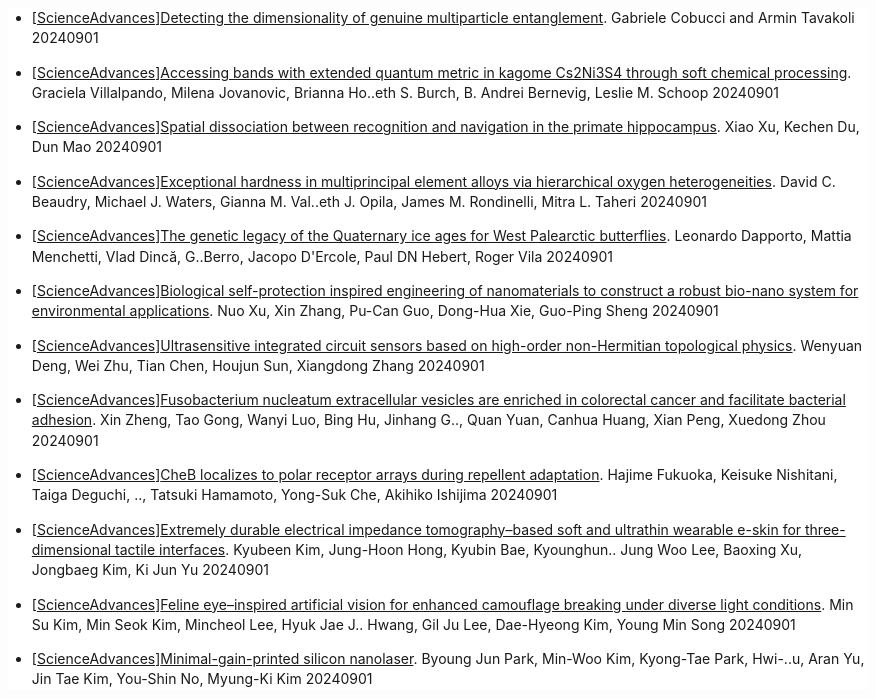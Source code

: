   - \[[ScienceAdvances](https://www.science.org/loi/sciadv?af=R)\][Detecting the dimensionality of genuine multiparticle entanglement](https://www.science.org/doi/abs/10.1126/sciadv.adq4467?af=R). Gabriele Cobucci and Armin Tavakoli 	20240901

  - \[[ScienceAdvances](https://www.science.org/loi/sciadv?af=R)\][Accessing bands with extended quantum metric in kagome Cs2Ni3S4 through soft chemical processing](https://www.science.org/doi/abs/10.1126/sciadv.adl1103?af=R). Graciela Villalpando, Milena Jovanovic, Brianna Ho..eth S. Burch, B. Andrei Bernevig, Leslie M. Schoop 	20240901

  - \[[ScienceAdvances](https://www.science.org/loi/sciadv?af=R)\][Spatial dissociation between recognition and navigation in the primate hippocampus](https://www.science.org/doi/abs/10.1126/sciadv.ado7392?af=R). Xiao Xu, Kechen Du, Dun Mao 	20240901

  - \[[ScienceAdvances](https://www.science.org/loi/sciadv?af=R)\][Exceptional hardness in multiprincipal element alloys via hierarchical oxygen heterogeneities](https://www.science.org/doi/abs/10.1126/sciadv.ado9697?af=R). David C. Beaudry, Michael J. Waters, Gianna M. Val..eth J. Opila, James M. Rondinelli, Mitra L. Taheri 	20240901

  - \[[ScienceAdvances](https://www.science.org/loi/sciadv?af=R)\][The genetic legacy of the Quaternary ice ages for West Palearctic butterflies](https://www.science.org/doi/abs/10.1126/sciadv.adm8596?af=R). Leonardo Dapporto, Mattia Menchetti, Vlad Dincă, G..Berro, Jacopo D'Ercole, Paul DN Hebert, Roger Vila 	20240901

  - \[[ScienceAdvances](https://www.science.org/loi/sciadv?af=R)\][Biological self-protection inspired engineering of nanomaterials to construct a robust bio-nano system for environmental applications](https://www.science.org/doi/abs/10.1126/sciadv.adp2179?af=R). Nuo Xu, Xin Zhang, Pu-Can Guo, Dong-Hua Xie, Guo-Ping Sheng 	20240901

  - \[[ScienceAdvances](https://www.science.org/loi/sciadv?af=R)\][Ultrasensitive integrated circuit sensors based on high-order non-Hermitian topological physics](https://www.science.org/doi/abs/10.1126/sciadv.adp6905?af=R). Wenyuan Deng, Wei Zhu, Tian Chen, Houjun Sun, Xiangdong Zhang 	20240901

  - \[[ScienceAdvances](https://www.science.org/loi/sciadv?af=R)\][Fusobacterium nucleatum extracellular vesicles are enriched in colorectal cancer and facilitate bacterial adhesion](https://www.science.org/doi/abs/10.1126/sciadv.ado0016?af=R). Xin Zheng, Tao Gong, Wanyi Luo, Bing Hu, Jinhang G.., Quan Yuan, Canhua Huang, Xian Peng, Xuedong Zhou 	20240901

  - \[[ScienceAdvances](https://www.science.org/loi/sciadv?af=R)\][CheB localizes to polar receptor arrays during repellent adaptation](https://www.science.org/doi/abs/10.1126/sciadv.adp5636?af=R). Hajime Fukuoka, Keisuke Nishitani, Taiga Deguchi, .., Tatsuki Hamamoto, Yong-Suk Che, Akihiko Ishijima 	20240901

  - \[[ScienceAdvances](https://www.science.org/loi/sciadv?af=R)\][Extremely durable electrical impedance tomography–based soft and ultrathin wearable e-skin for three-dimensional tactile interfaces](https://www.science.org/doi/abs/10.1126/sciadv.adr1099?af=R). Kyubeen Kim, Jung-Hoon Hong, Kyubin Bae, Kyounghun.. Jung Woo Lee, Baoxing Xu, Jongbaeg Kim, Ki Jun Yu 	20240901

  - \[[ScienceAdvances](https://www.science.org/loi/sciadv?af=R)\][Feline eye–inspired artificial vision for enhanced camouflage breaking under diverse light conditions](https://www.science.org/doi/abs/10.1126/sciadv.adp2809?af=R). Min Su Kim, Min Seok Kim, Mincheol Lee, Hyuk Jae J.. Hwang, Gil Ju Lee, Dae-Hyeong Kim, Young Min Song 	20240901

  - \[[ScienceAdvances](https://www.science.org/loi/sciadv?af=R)\][Minimal-gain-printed silicon nanolaser](https://www.science.org/doi/abs/10.1126/sciadv.adl1548?af=R). Byoung Jun Park, Min-Woo Kim, Kyong-Tae Park, Hwi-..u, Aran Yu, Jin Tae Kim, You-Shin No, Myung-Ki Kim 	20240901
